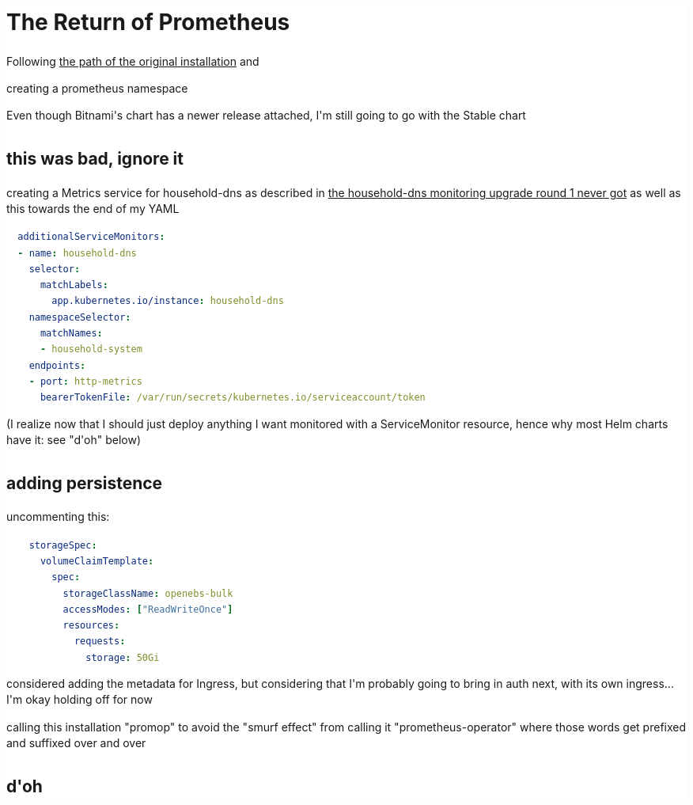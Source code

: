 # The Return of Prometheus

Following [the path of the original installation](45ec0eb8-05e7-474d-ad8e-3153c23b4daf.md) and

creating a prometheus namespace

Even though Bitnami's chart has a newer release attached, I'm still going to go with the Stable chart

## this was bad, ignore it

creating a Metrics service for household-dns as described in [the household-dns monitoring upgrade round 1 never got](fd75a490-63d2-4736-a3e3-a6cad0634d5d.md) as well as this towards the end of my YAML

```yaml
  additionalServiceMonitors:
  - name: household-dns
    selector:
      matchLabels:
        app.kubernetes.io/instance: household-dns
    namespaceSelector:
      matchNames:
      - household-system
    endpoints:
    - port: http-metrics
      bearerTokenFile: /var/run/secrets/kubernetes.io/serviceaccount/token
```

(I realize now that I should just deploy anything I want monitored with a ServiceMonitor resource, hence why most Helm charts have it: see "d'oh" below)

## adding persistence

uncommenting this:

```yaml
    storageSpec:
      volumeClaimTemplate:
        spec:
          storageClassName: openebs-bulk
          accessModes: ["ReadWriteOnce"]
          resources:
            requests:
              storage: 50Gi
```

considered adding the metadata for Ingress, but considering that I'm probably going to bring in auth next, with its own ingress... I'm okay holding off for now

calling this installation "promop" to avoid the "smurf effect" from calling it "prometheus-operator" where those words get prefixed and suffixed over and over

## d'oh

